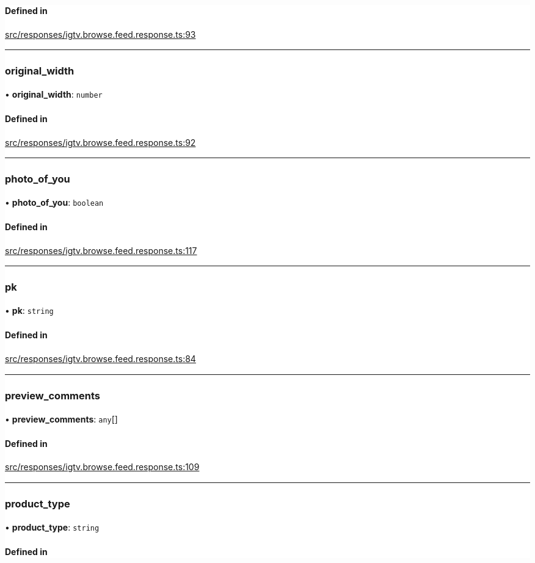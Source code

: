 #### Defined in

[src/responses/igtv.browse.feed.response.ts:93](https://github.com/Nerixyz/instagram-private-api/blob/0e0721c/src/responses/igtv.browse.feed.response.ts#L93)

___

### original\_width

• **original\_width**: `number`

#### Defined in

[src/responses/igtv.browse.feed.response.ts:92](https://github.com/Nerixyz/instagram-private-api/blob/0e0721c/src/responses/igtv.browse.feed.response.ts#L92)

___

### photo\_of\_you

• **photo\_of\_you**: `boolean`

#### Defined in

[src/responses/igtv.browse.feed.response.ts:117](https://github.com/Nerixyz/instagram-private-api/blob/0e0721c/src/responses/igtv.browse.feed.response.ts#L117)

___

### pk

• **pk**: `string`

#### Defined in

[src/responses/igtv.browse.feed.response.ts:84](https://github.com/Nerixyz/instagram-private-api/blob/0e0721c/src/responses/igtv.browse.feed.response.ts#L84)

___

### preview\_comments

• **preview\_comments**: `any`[]

#### Defined in

[src/responses/igtv.browse.feed.response.ts:109](https://github.com/Nerixyz/instagram-private-api/blob/0e0721c/src/responses/igtv.browse.feed.response.ts#L109)

___

### product\_type

• **product\_type**: `string`

#### Defined in
